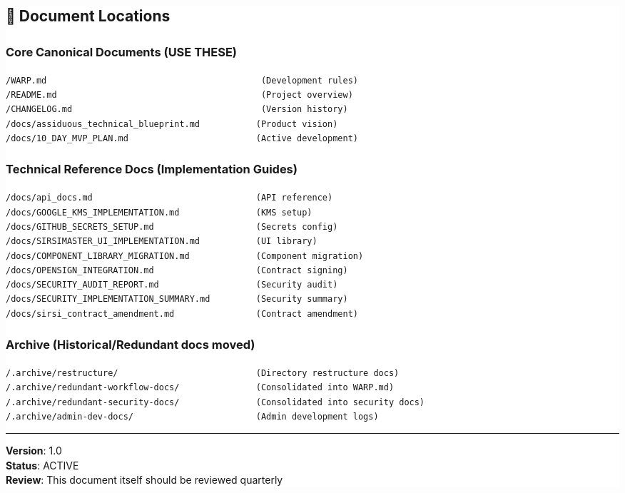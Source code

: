 ## 📖 Document Locations

### Core Canonical Documents (USE THESE)
```
/WARP.md                                          (Development rules)
/README.md                                        (Project overview)
/CHANGELOG.md                                     (Version history)
/docs/assiduous_technical_blueprint.md           (Product vision)
/docs/10_DAY_MVP_PLAN.md                         (Active development)
```

### Technical Reference Docs (Implementation Guides)
```
/docs/api_docs.md                                (API reference)
/docs/GOOGLE_KMS_IMPLEMENTATION.md               (KMS setup)
/docs/GITHUB_SECRETS_SETUP.md                    (Secrets config)
/docs/SIRSIMASTER_UI_IMPLEMENTATION.md           (UI library)
/docs/COMPONENT_LIBRARY_MIGRATION.md             (Component migration)
/docs/OPENSIGN_INTEGRATION.md                    (Contract signing)
/docs/SECURITY_AUDIT_REPORT.md                   (Security audit)
/docs/SECURITY_IMPLEMENTATION_SUMMARY.md         (Security summary)
/docs/sirsi_contract_amendment.md                (Contract amendment)
```

### Archive (Historical/Redundant docs moved)
```
/.archive/restructure/                           (Directory restructure docs)
/.archive/redundant-workflow-docs/               (Consolidated into WARP.md)
/.archive/redundant-security-docs/               (Consolidated into security docs)
/.archive/admin-dev-docs/                        (Admin development logs)
```

---

**Version**: 1.0  
**Status**: ACTIVE  
**Review**: This document itself should be reviewed quarterly
